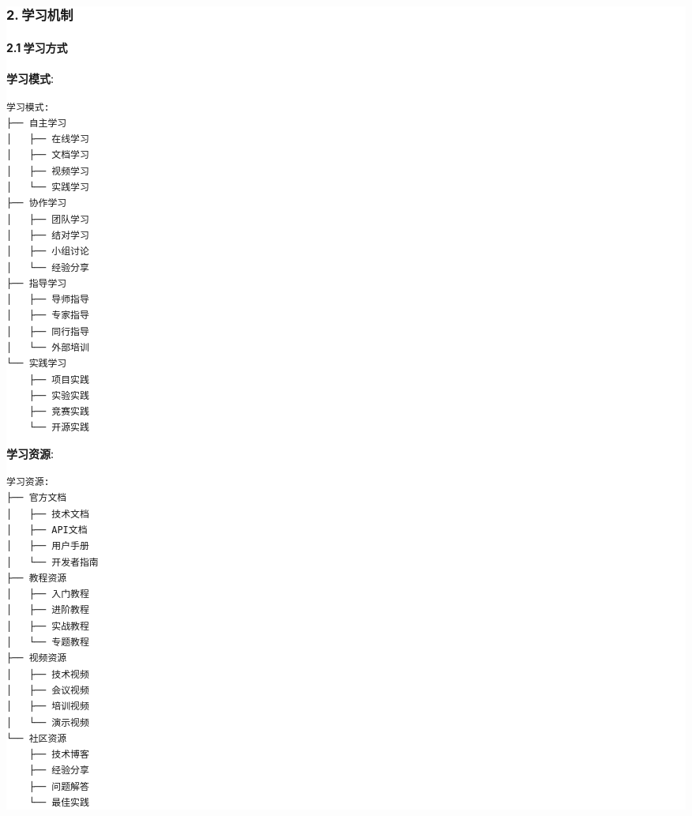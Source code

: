 ### 2. 学习机制

#### 2.1 学习方式

**学习模式**:

```text
学习模式:
├── 自主学习
│   ├── 在线学习
│   ├── 文档学习
│   ├── 视频学习
│   └── 实践学习
├── 协作学习
│   ├── 团队学习
│   ├── 结对学习
│   ├── 小组讨论
│   └── 经验分享
├── 指导学习
│   ├── 导师指导
│   ├── 专家指导
│   ├── 同行指导
│   └── 外部培训
└── 实践学习
    ├── 项目实践
    ├── 实验实践
    ├── 竞赛实践
    └── 开源实践
```

**学习资源**:

```text
学习资源:
├── 官方文档
│   ├── 技术文档
│   ├── API文档
│   ├── 用户手册
│   └── 开发者指南
├── 教程资源
│   ├── 入门教程
│   ├── 进阶教程
│   ├── 实战教程
│   └── 专题教程
├── 视频资源
│   ├── 技术视频
│   ├── 会议视频
│   ├── 培训视频
│   └── 演示视频
└── 社区资源
    ├── 技术博客
    ├── 经验分享
    ├── 问题解答
    └── 最佳实践
```
